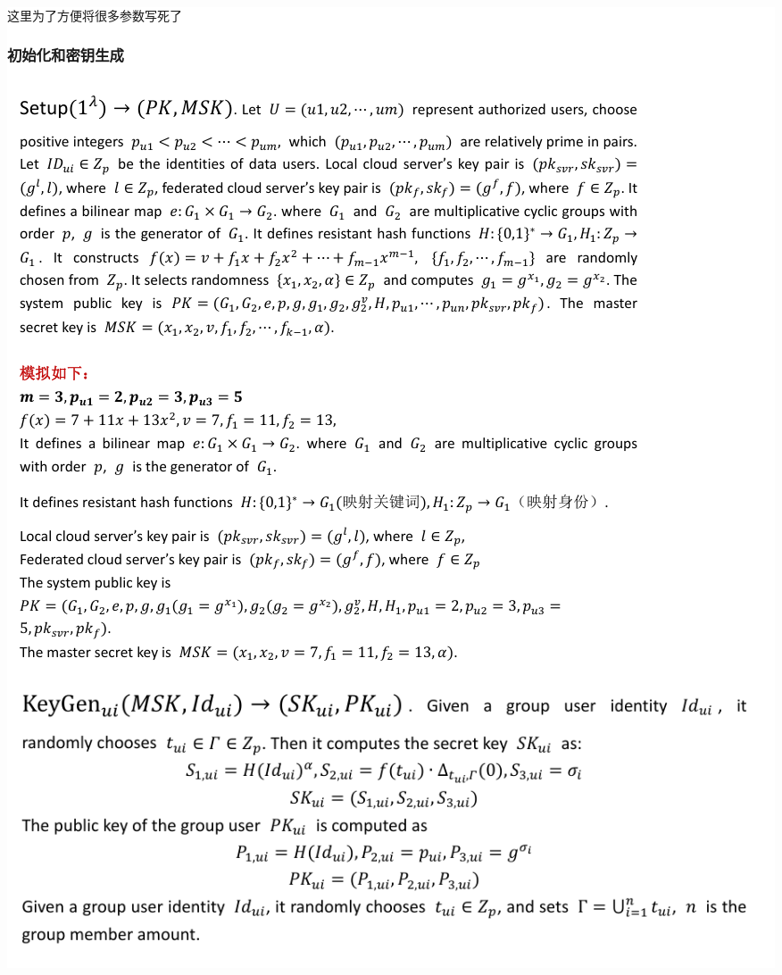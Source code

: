 这里为了方便将很多参数写死了

### 初始化和密钥生成

<img src="./assets/image-20241113112942916.png">

<img src="./assets/image-20241113113036527.png">
